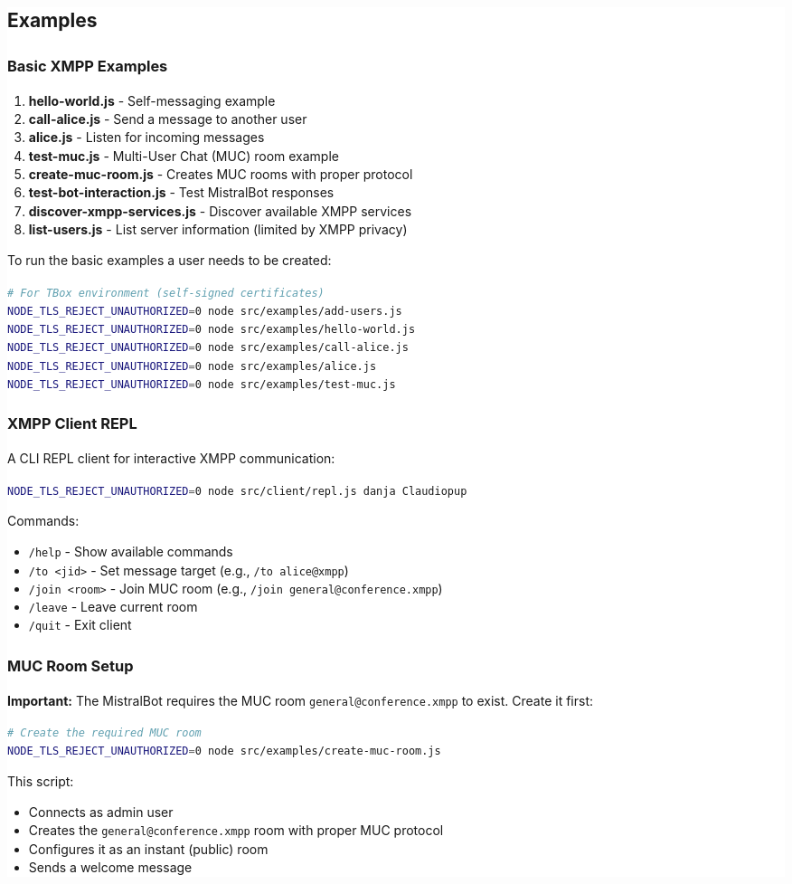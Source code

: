 ## Examples

### Basic XMPP Examples

1. **hello-world.js** - Self-messaging example
2. **call-alice.js** - Send a message to another user  
3. **alice.js** - Listen for incoming messages
4. **test-muc.js** - Multi-User Chat (MUC) room example
5. **create-muc-room.js** - Creates MUC rooms with proper protocol
6. **test-bot-interaction.js** - Test MistralBot responses
7. **discover-xmpp-services.js** - Discover available XMPP services
8. **list-users.js** - List server information (limited by XMPP privacy)

To run the basic examples a user needs to be created:

```bash
# For TBox environment (self-signed certificates)
NODE_TLS_REJECT_UNAUTHORIZED=0 node src/examples/add-users.js
NODE_TLS_REJECT_UNAUTHORIZED=0 node src/examples/hello-world.js
NODE_TLS_REJECT_UNAUTHORIZED=0 node src/examples/call-alice.js
NODE_TLS_REJECT_UNAUTHORIZED=0 node src/examples/alice.js
NODE_TLS_REJECT_UNAUTHORIZED=0 node src/examples/test-muc.js
```

### XMPP Client REPL

A CLI REPL client for interactive XMPP communication:

```bash
NODE_TLS_REJECT_UNAUTHORIZED=0 node src/client/repl.js danja Claudiopup
```

Commands:
- `/help` - Show available commands
- `/to <jid>` - Set message target (e.g., `/to alice@xmpp`)
- `/join <room>` - Join MUC room (e.g., `/join general@conference.xmpp`)
- `/leave` - Leave current room
- `/quit` - Exit client

### MUC Room Setup

**Important:** The MistralBot requires the MUC room `general@conference.xmpp` to exist. Create it first:

```bash
# Create the required MUC room
NODE_TLS_REJECT_UNAUTHORIZED=0 node src/examples/create-muc-room.js
```

This script:
- Connects as admin user
- Creates the `general@conference.xmpp` room with proper MUC protocol
- Configures it as an instant (public) room
- Sends a welcome message
